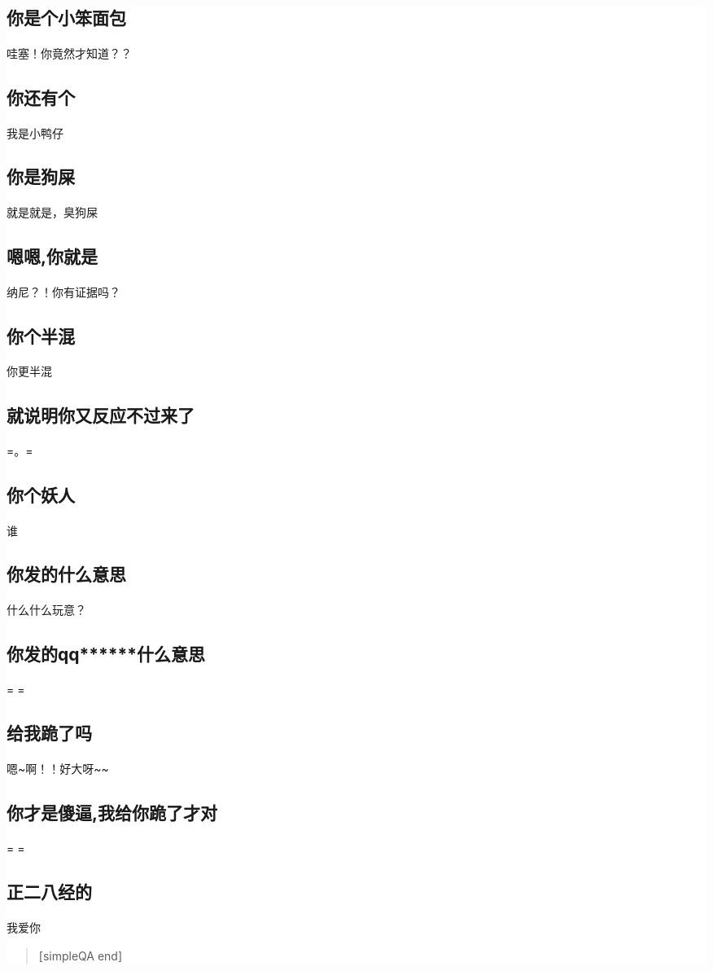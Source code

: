 ## 你是个小笨面包
哇塞！你竟然才知道？？

## 你还有个
我是小鸭仔

## 你是狗屎
就是就是，臭狗屎

## 嗯嗯,你就是
纳尼？！你有证据吗？

## 你个半混
你更半混

## 就说明你又反应不过来了
=。=

## 你个妖人
谁

## 你发的什么意思
什么什么玩意？

## 你发的qq******什么意思
= =

## 给我跪了吗
嗯~啊！！好大呀~~

## 你才是傻逼,我给你跪了才对
= =

## 正二八经的
我爱你

> [simpleQA end]
